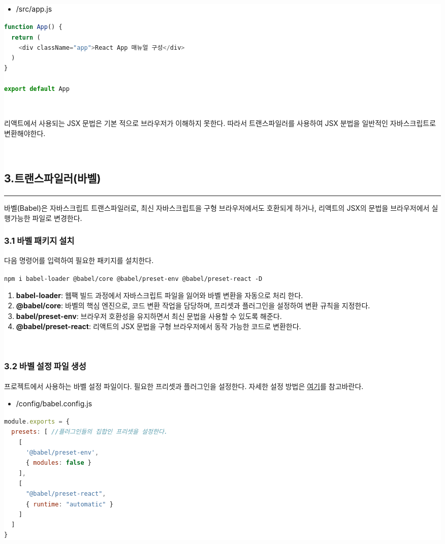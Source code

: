 - /src/app.js

```js
function App() {
  return (
    <div className="app">React App 매뉴얼 구성</div>
  )
}

export default App
```

<br/>

리액트에서 사용되는 JSX 문법은 기본 적으로 브라우저가 이해하지 못한다. 따라서 트랜스파일러를 사용하여 JSX 분법을 일반적인 자바스크립트로 변환해야한다. 

<br/>

## 3.트랜스파일러(바벨)
---
바벨(Babel)은 자바스크립트 트랜스파일러로, 최신 자바스크립트을 구형 브라우저에서도 호환되게 하거나, 리액트의 JSX의 문법을 브라우저에서 실행가능한 파일로 변경한다.

### 3.1 바벨 패키지 설치
다음 명령어를 입력하여 필요한 패키지를 설치한다.

```console
npm i babel-loader @babel/core @babel/preset-env @babel/preset-react -D
```

1. **babel-loader**: 웹팩 빌드 과정에서 자바스크립트 파일을 잃어와 바벨 변환을 자동으로 처리 한다. 
2. **@babel/core**: 바벨의 핵심 엔진으로, 코드 변환 작업을 담당하며, 프리셋과 플러그인을 설정하여 변환 규칙을 지정한다.
3. **babel/preset-env**: 브라우저 호환성을 유지하면서 최신 문법을 사용할 수 있도록 해준다.
4. **@babel/preset-react**: 리액트의 JSX 문법을 구형 브라우저에서 동작 가능한 코드로 변환한다.

<br/>

### 3.2 바벨 설정 파일 생성
프로젝트에서 사용하는 바벨 설정 파일이다. 필요한 프리셋과 플러그인을 설정한다. 자세한 설정 방법은 [여기](https://babeljs.io/docs/configuration)를 참고바란다.

- /config/babel.config.js

```js
module.exports = {
  presets: [ //플러그인들의 집합인 프리셋을 설정한다. 
    [
      '@babel/preset-env',
      { modules: false }
    ],
    [ 
      "@babel/preset-react", 
      { runtime: "automatic" }
    ]
  ]
}
```
